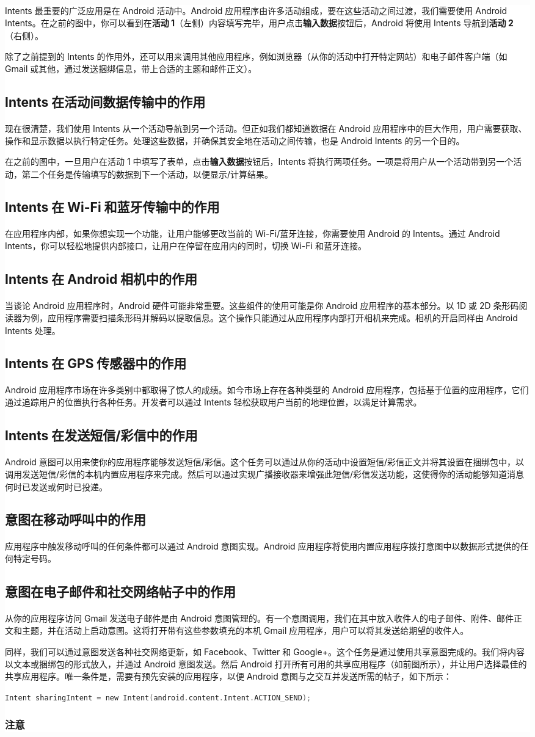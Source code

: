 Intents 最重要的广泛应用是在 Android 活动中。Android 应用程序由许多活动组成，要在这些活动之间过渡，我们需要使用 Android Intents。在之前的图中，你可以看到在**活动 1**（左侧）内容填写完毕，用户点击**输入数据**按钮后，Android 将使用 Intents 导航到**活动 2**（右侧）。

除了之前提到的 Intents 的作用外，还可以用来调用其他应用程序，例如浏览器（从你的活动中打开特定网站）和电子邮件客户端（如 Gmail 或其他，通过发送捆绑信息，带上合适的主题和邮件正文）。

## Intents 在活动间数据传输中的作用

现在很清楚，我们使用 Intents 从一个活动导航到另一个活动。但正如我们都知道数据在 Android 应用程序中的巨大作用，用户需要获取、操作和显示数据以执行特定任务。处理这些数据，并确保其安全地在活动之间传输，也是 Android Intents 的另一个目的。

在之前的图中，一旦用户在活动 1 中填写了表单，点击**输入数据**按钮后，Intents 将执行两项任务。一项是将用户从一个活动带到另一个活动，第二个任务是传输填写的数据到下一个活动，以便显示/计算结果。

## Intents 在 Wi-Fi 和蓝牙传输中的作用

在应用程序内部，如果你想实现一个功能，让用户能够更改当前的 Wi-Fi/蓝牙连接，你需要使用 Android 的 Intents。通过 Android Intents，你可以轻松地提供内部接口，让用户在停留在应用内的同时，切换 Wi-Fi 和蓝牙连接。

## Intents 在 Android 相机中的作用

当谈论 Android 应用程序时，Android 硬件可能非常重要。这些组件的使用可能是你 Android 应用程序的基本部分。以 1D 或 2D 条形码阅读器为例，应用程序需要扫描条形码并解码以提取信息。这个操作只能通过从应用程序内部打开相机来完成。相机的开启同样由 Android Intents 处理。

## Intents 在 GPS 传感器中的作用

Android 应用程序市场在许多类别中都取得了惊人的成绩。如今市场上存在各种类型的 Android 应用程序，包括基于位置的应用程序，它们通过追踪用户的位置执行各种任务。开发者可以通过 Intents 轻松获取用户当前的地理位置，以满足计算需求。

## Intents 在发送短信/彩信中的作用

Android 意图可以用来使你的应用程序能够发送短信/彩信。这个任务可以通过从你的活动中设置短信/彩信正文并将其设置在捆绑包中，以调用发送短信/彩信的本机内置应用程序来完成。然后可以通过实现广播接收器来增强此短信/彩信发送功能，这使得你的活动能够知道消息何时已发送或何时已投递。

## 意图在移动呼叫中的作用

应用程序中触发移动呼叫的任何条件都可以通过 Android 意图实现。Android 应用程序将使用内置应用程序拨打意图中以数据形式提供的任何特定号码。

## 意图在电子邮件和社交网络帖子中的作用

从你的应用程序访问 Gmail 发送电子邮件是由 Android 意图管理的。有一个意图调用，我们在其中放入收件人的电子邮件、附件、邮件正文和主题，并在活动上启动意图。这将打开带有这些参数填充的本机 Gmail 应用程序，用户可以将其发送给期望的收件人。

同样，我们可以通过意图发送各种社交网络更新，如 Facebook、Twitter 和 Google+。这个任务是通过使用共享意图完成的。我们将内容以文本或捆绑包的形式放入，并通过 Android 意图发送。然后 Android 打开所有可用的共享应用程序（如前图所示），并让用户选择最佳的共享应用程序。唯一条件是，需要有预先安装的应用程序，以便 Android 意图与之交互并发送所需的帖子，如下所示：

```kt
Intent sharingIntent = new Intent(android.content.Intent.ACTION_SEND);

```

### 注意
